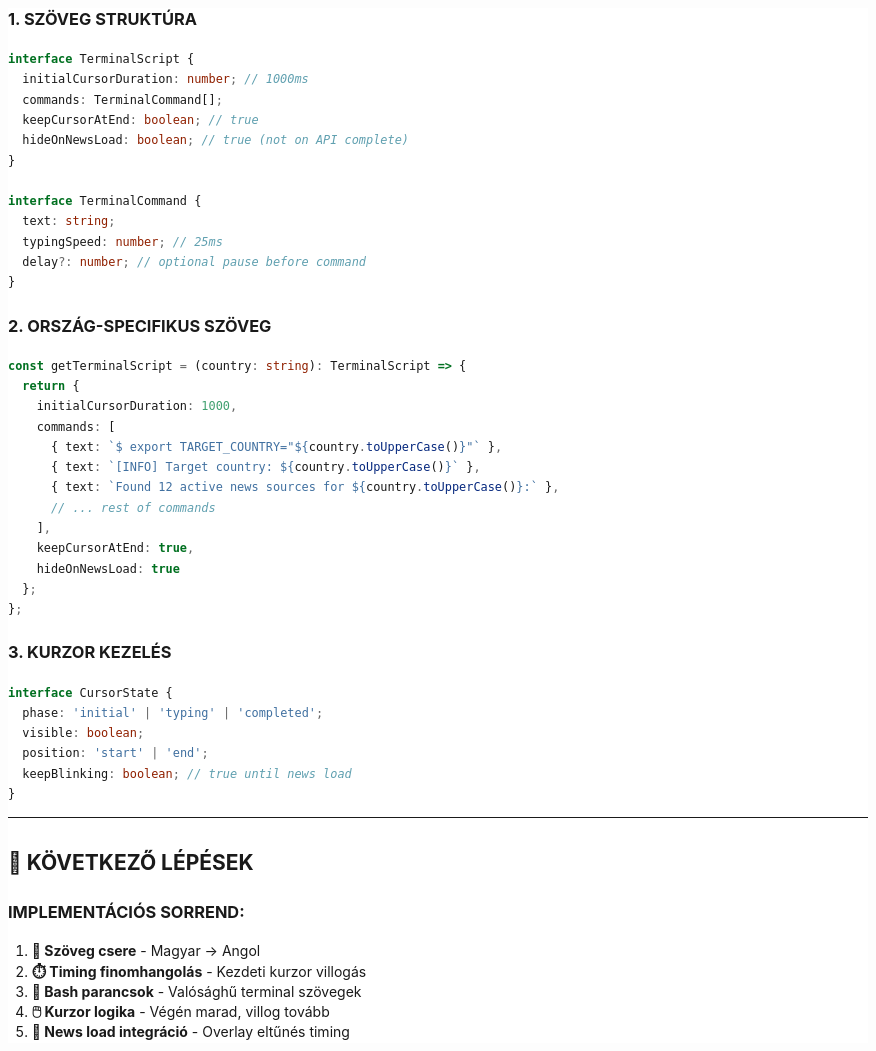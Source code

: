 ### **1. SZÖVEG STRUKTÚRA**
```typescript
interface TerminalScript {
  initialCursorDuration: number; // 1000ms
  commands: TerminalCommand[];
  keepCursorAtEnd: boolean; // true
  hideOnNewsLoad: boolean; // true (not on API complete)
}

interface TerminalCommand {
  text: string;
  typingSpeed: number; // 25ms
  delay?: number; // optional pause before command
}
```

### **2. ORSZÁG-SPECIFIKUS SZÖVEG**
```typescript
const getTerminalScript = (country: string): TerminalScript => {
  return {
    initialCursorDuration: 1000,
    commands: [
      { text: `$ export TARGET_COUNTRY="${country.toUpperCase()}"` },
      { text: `[INFO] Target country: ${country.toUpperCase()}` },
      { text: `Found 12 active news sources for ${country.toUpperCase()}:` },
      // ... rest of commands
    ],
    keepCursorAtEnd: true,
    hideOnNewsLoad: true
  };
};
```

### **3. KURZOR KEZELÉS**
```typescript
interface CursorState {
  phase: 'initial' | 'typing' | 'completed';
  visible: boolean;
  position: 'start' | 'end';
  keepBlinking: boolean; // true until news load
}
```

---

## 🎯 **KÖVETKEZŐ LÉPÉSEK**

### **IMPLEMENTÁCIÓS SORREND:**
1. **🔄 Szöveg csere** - Magyar → Angol
2. **⏱️ Timing finomhangolás** - Kezdeti kurzor villogás
3. **📝 Bash parancsok** - Valósághű terminal szövegek
4. **🖱️ Kurzor logika** - Végén marad, villog tovább
5. **🔗 News load integráció** - Overlay eltűnés timing
